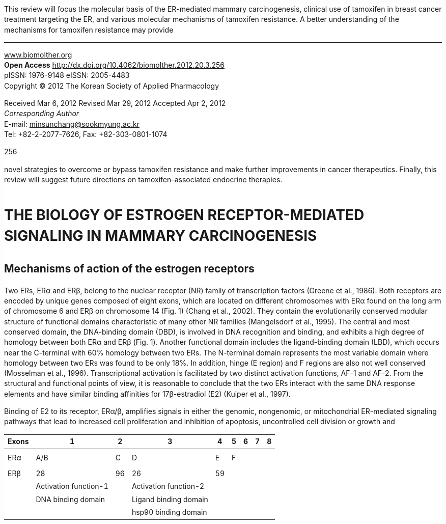 This review will focus the molecular basis of the ER-mediated mammary carcinogenesis, clinical use of tamoxifen in breast cancer treatment targeting the ER, and various molecular mechanisms of tamoxifen resistance. A better understanding of the mechanisms for tamoxifen resistance may provide

---

www.biomolther.org  
**Open Access** http://dx.doi.org/10.4062/biomolther.2012.20.3.256  
pISSN: 1976-9148 eISSN: 2005-4483  
Copyright © 2012 The Korean Society of Applied Pharmacology  

Received Mar 6, 2012 Revised Mar 29, 2012 Accepted Apr 2, 2012  
*Corresponding Author*  
E-mail: minsunchang@sookmyung.ac.kr  
Tel: +82-2-2077-7626, Fax: +82-303-0801-1074  

256

novel strategies to overcome or bypass tamoxifen resistance and make further improvements in cancer therapeutics. Finally, this review will suggest future directions on tamoxifen-associated endocrine therapies.

# THE BIOLOGY OF ESTROGEN RECEPTOR-MEDIATED SIGNALING IN MAMMARY CARCINOGENESIS

## Mechanisms of action of the estrogen receptors

Two ERs, ERα and ERβ, belong to the nuclear receptor (NR) family of transcription factors (Greene et al., 1986). Both receptors are encoded by unique genes composed of eight exons, which are located on different chromosomes with ERα found on the long arm of chromosome 6 and ERβ on chromosome 14 (Fig. 1) (Chang et al., 2002). They contain the evolutionarily conserved modular structure of functional domains characteristic of many other NR families (Mangelsdorf et al., 1995). The central and most conserved domain, the DNA-binding domain (DBD), is involved in DNA recognition and binding, and exhibits a high degree of homology between both ERα and ERβ (Fig. 1). Another functional domain includes the ligand-binding domain (LBD), which occurs near the C-terminal with 60% homology between two ERs. The N-terminal domain represents the most variable domain where homology between two ERs was found to be only 18%. In addition, hinge (E region) and F regions are also not well conserved (Mosselman et al., 1996). Transcriptional activation is facilitated by two distinct activation functions, AF-1 and AF-2. From the structural and functional points of view, it is reasonable to conclude that the two ERs interact with the same DNA response elements and have similar binding affinities for 17β-estradiol (E2) (Kuiper et al., 1997).

Binding of E2 to its receptor, ERα/β, amplifies signals in either the genomic, nongenomic, or mitochondrial ER-mediated signaling pathways that lead to increased cell proliferation and inhibition of apoptosis, uncontrolled cell division or growth and

| Exons | 1 | 2 | 3 | 4 | 5 | 6 | 7 | 8 |
|-------|---|---|---|---|---|---|---|---|
|       |   |   |   |   |   |   |   |   |
| ERα   | A/B | C | D | E | F |
|       |     |   |   |   |   |
| ERβ   | 28 | 96 | 26 | 59 |   |
|       | Activation function-1 |         | Activation function-2 |
|       | DNA binding domain |         | Ligand binding domain |
|       |                     |         | hsp90 binding domain |
